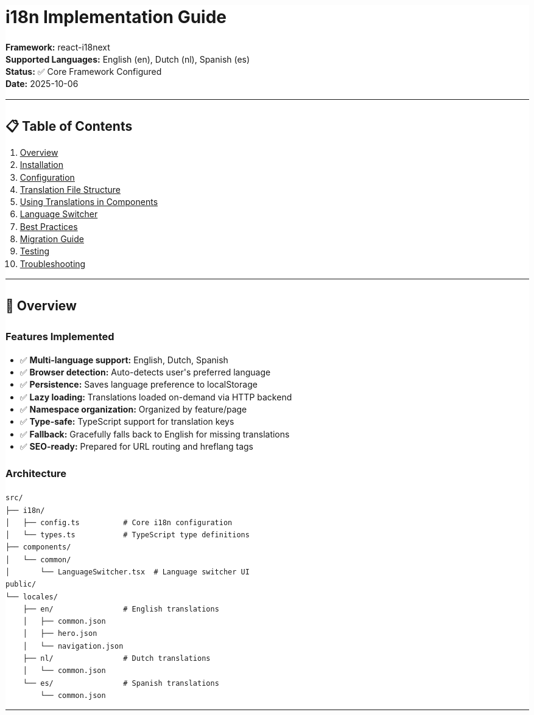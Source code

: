 # i18n Implementation Guide

**Framework:** react-i18next  
**Supported Languages:** English (en), Dutch (nl), Spanish (es)  
**Status:** ✅ Core Framework Configured  
**Date:** 2025-10-06

---

## 📋 Table of Contents

1. [Overview](#overview)
2. [Installation](#installation)
3. [Configuration](#configuration)
4. [Translation File Structure](#translation-file-structure)
5. [Using Translations in Components](#using-translations-in-components)
6. [Language Switcher](#language-switcher)
7. [Best Practices](#best-practices)
8. [Migration Guide](#migration-guide)
9. [Testing](#testing)
10. [Troubleshooting](#troubleshooting)

---

## 🎯 Overview

### Features Implemented

- ✅ **Multi-language support:** English, Dutch, Spanish
- ✅ **Browser detection:** Auto-detects user's preferred language
- ✅ **Persistence:** Saves language preference to localStorage
- ✅ **Lazy loading:** Translations loaded on-demand via HTTP backend
- ✅ **Namespace organization:** Organized by feature/page
- ✅ **Type-safe:** TypeScript support for translation keys
- ✅ **Fallback:** Gracefully falls back to English for missing translations
- ✅ **SEO-ready:** Prepared for URL routing and hreflang tags

### Architecture

```
src/
├── i18n/
│   ├── config.ts          # Core i18n configuration
│   └── types.ts           # TypeScript type definitions
├── components/
│   └── common/
│       └── LanguageSwitcher.tsx  # Language switcher UI
public/
└── locales/
    ├── en/                # English translations
    │   ├── common.json
    │   ├── hero.json
    │   └── navigation.json
    ├── nl/                # Dutch translations
    │   └── common.json
    └── es/                # Spanish translations
        └── common.json
```

---